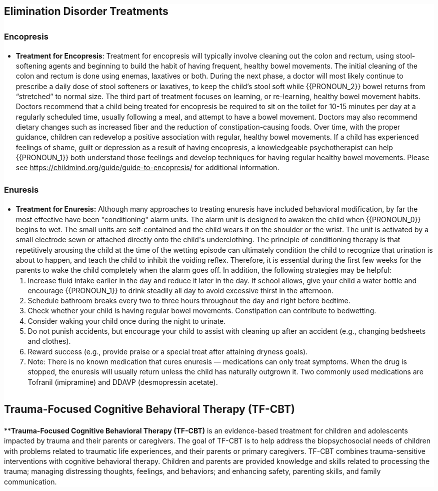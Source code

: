 ## Elimination Disorder Treatments 

### Encopresis

- **Treatment for Encopresis**: Treatment for encopresis will typically involve cleaning out the colon and rectum, using stool-softening agents and beginning to build the habit of having frequent, healthy bowel movements. The initial cleaning of the colon and rectum is done using enemas, laxatives or both. During the next phase, a doctor will most likely continue to prescribe a daily dose of stool softeners or laxatives, to keep the child’s stool soft while {{PRONOUN_2}} bowel returns from “stretched” to normal size. The third part of treatment focuses on learning, or re-learning, healthy bowel movement habits. Doctors recommend that a child being treated for encopresis be required to sit on the toilet for 10-15 minutes per day at a regularly scheduled time, usually following a meal, and attempt to have a bowel movement. Doctors may also recommend dietary changes such as increased fiber and the reduction of constipation-causing foods. Over time, with the proper guidance, children can redevelop a positive association with regular, healthy bowel movements. If a child has experienced feelings of shame, guilt or depression as a result of having encopresis, a knowledgeable psychotherapist can help {{PRONOUN_1}} both understand those feelings and develop techniques for having regular healthy bowel movements. Please see https://childmind.org/guide/guide-to-encopresis/ for additional information.

### Enuresis

- **Treatment for Enuresis:** Although many approaches to treating enuresis have included behavioral modification, by far the most effective have been "conditioning" alarm units. The alarm unit is designed to awaken the child when {{PRONOUN_0}} begins to wet. The small units are self-contained and the child wears it on the shoulder or the wrist. The unit is activated by a small electrode sewn or attached directly onto the child's underclothing. The principle of conditioning therapy is that repetitively arousing the child at the time of the wetting episode can ultimately condition the child to recognize that urination is about to happen, and teach the child to inhibit the voiding reflex. Therefore, it is essential during the first few weeks for the parents to wake the child completely when the alarm goes off. In addition, the following strategies may be helpful:
    1.	Increase fluid intake earlier in the day and reduce it later in the day. If school allows, give your child a water bottle and encourage {{PRONOUN_1}} to drink steadily all day to avoid excessive thirst in the afternoon.
    2.	Schedule bathroom breaks every two to three hours throughout the day and right before bedtime.
    3.	Check whether your child is having regular bowel movements. Constipation can contribute to bedwetting.
    4.	Consider waking your child once during the night to urinate.
    5.	Do not punish accidents, but encourage your child to assist with cleaning up after an accident (e.g., changing bedsheets and clothes).
    6.	Reward success (e.g., provide praise or a special treat after attaining dryness goals).
    7.	Note: There is no known medication that cures enuresis — medications can only treat symptoms. When the drug is stopped, the enuresis will usually return unless the child has naturally outgrown it. Two commonly used medications are Tofranil (imipramine) and DDAVP (desmopressin acetate).

## Trauma-Focused Cognitive Behavioral Therapy (TF-CBT)

****Trauma-Focused Cognitive Behavioral Therapy (TF-CBT)** is an evidence-based treatment for children and adolescents impacted by trauma and their parents or caregivers. The goal of TF-CBT is to help address the biopsychosocial needs of children with problems related to traumatic life experiences, and their parents or primary caregivers. TF-CBT combines trauma-sensitive interventions with cognitive behavioral therapy. Children and parents are provided knowledge and skills related to processing the trauma; managing distressing thoughts, feelings, and behaviors; and enhancing safety, parenting skills, and family communication. 
